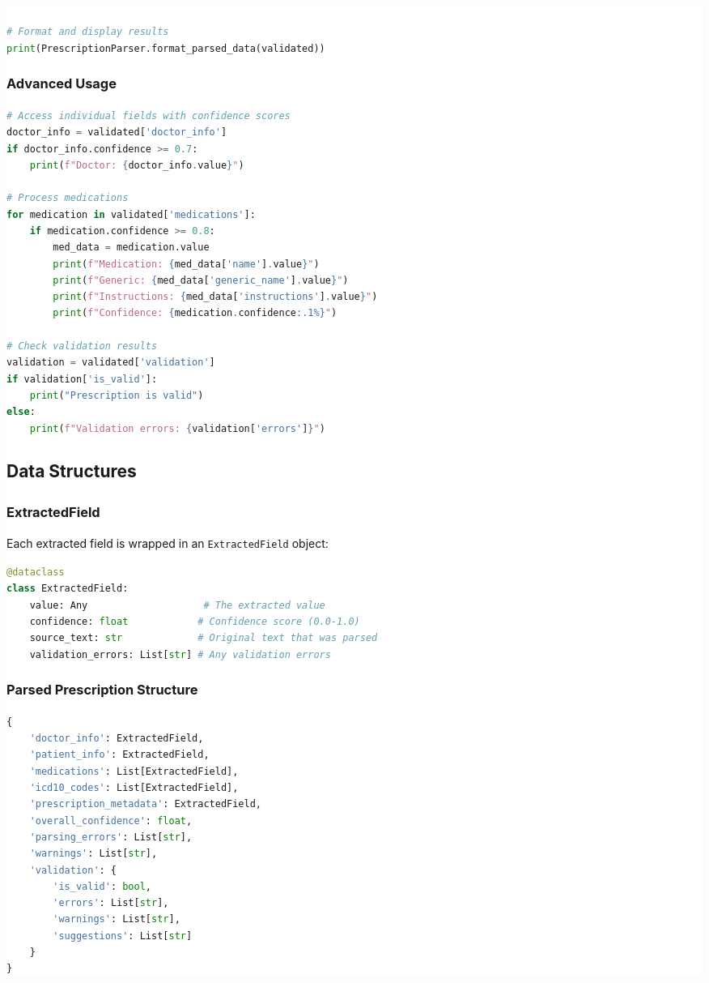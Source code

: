 ```python

# Format and display results
print(PrescriptionParser.format_parsed_data(validated))
```

### Advanced Usage

```python
# Access individual fields with confidence scores
doctor_info = validated['doctor_info']
if doctor_info.confidence >= 0.7:
    print(f"Doctor: {doctor_info.value}")

# Process medications
for medication in validated['medications']:
    if medication.confidence >= 0.8:
        med_data = medication.value
        print(f"Medication: {med_data['name'].value}")
        print(f"Generic: {med_data['generic_name'].value}")
        print(f"Instructions: {med_data['instructions'].value}")
        print(f"Confidence: {medication.confidence:.1%}")

# Check validation results
validation = validated['validation']
if validation['is_valid']:
    print("Prescription is valid")
else:
    print(f"Validation errors: {validation['errors']}")
```

## Data Structures

### ExtractedField
Each extracted field is wrapped in an `ExtractedField` object:

```python
@dataclass
class ExtractedField:
    value: Any                    # The extracted value
    confidence: float            # Confidence score (0.0-1.0)
    source_text: str             # Original text that was parsed
    validation_errors: List[str] # Any validation errors
```

### Parsed Prescription Structure
```python
{
    'doctor_info': ExtractedField,
    'patient_info': ExtractedField,
    'medications': List[ExtractedField],
    'icd10_codes': List[ExtractedField],
    'prescription_metadata': ExtractedField,
    'overall_confidence': float,
    'parsing_errors': List[str],
    'warnings': List[str],
    'validation': {
        'is_valid': bool,
        'errors': List[str],
        'warnings': List[str],
        'suggestions': List[str]
    }
}
```

